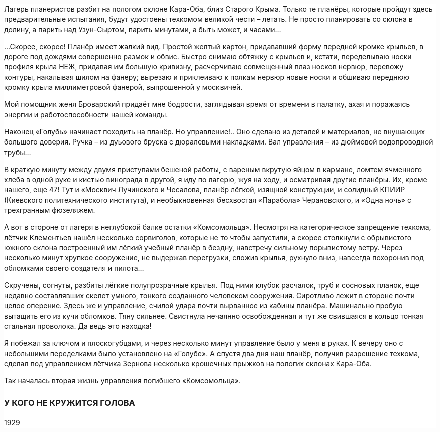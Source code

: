 
Лагерь планеристов разбит на пологом склоне Кара-Оба, близ Старого Крыма.
Только те планёры, которые пройдут здесь предварительные испытания, будут
удостоены техкомом великой чести – летать. Не просто планировать со склона в
долину, а парить над Узун-Сыртом, парить минутами, а быть может, и часами…

...Скорее, скорее! Планёр имеет жалкий вид. Простой желтый картон, придававший
форму передней кромке крыльев, в дороге под дождями совершенно размок и обвис.
Быстро снимаю обтяжку с крыльев и, кстати, переделываю носки профиля крыла НЕЖ,
придавая им большую кривизну, расчерчиваю совмещенный плаз носков нервюр,
перевожу контуры, накалывая шилом на фанеру; вырезаю и приклеиваю к полкам
нервюр новые носки и обшиваю переднюю кромку крыла миллиметровой фанерой,
выпрошенной у москвичей.

Мой помощник женя Броварский придаёт мне бодрости, заглядывая время от времени
в палатку, ахая и поражаясь энергии и работоспособности нашей команды.

Наконец «Голубь» начинает походить на планёр. Но управление!.. Оно сделано из
деталей и материалов, не внушающих большого доверия. Ручка – из дуьового бруска
с дюралевыми накладками. Вал управления – из дюймовой водопроводной трубы…

В краткую минуту между двумя приступами бешеной работы, с вареным вкрутую яйцом
в кармане, ломтем ячменного хлеба в одной руке и кистью винограда в другой, я
иду по лагерю, жуя на ходу, и осматривая другие планёры. Их, кроме нашего, еще
47! Тут и «Москвич Лучинского и Чесалова, планёр лёгкой, изящной конструкции, и
солидный КПИИР (Киевского политехнического института), и необыкновенная
бесхвостая «Парабола» Черановского, и «Одна ночь» с трехгранным фюзеляжем.

А вот в стороне от лагеря в неглубокой балке остатки «Комсомольца». Несмотря на
категорическое запрещение техкома, лётчик Клементьев нашёл несколько
сорвиголов, которые не то чтобы запустили, а скорее столкнули с обрывистого
южного склона построенный им лёгкий учебный планёр в бездну, навстречу сильному
порывистому ветру. Через несколько минут хрупкое сооружение, не выдержав
перегрузки, сложив крылья, рухнуло вниз, навсегда похоронив под обломками
своего создателя и пилота…

Скручены, согнуты, разбиты лёгкие полупрозрачные крылья. Под ними клубок
расчалок, труб и сосновых планок, еще недавно составлявших скелет умного,
тонкого созданного человеком сооружения. Сиротливо лежит в стороне почти целое
оперение. Здесь же и управление, счилой удара почти вырванное из кабины
планёра. Машинально пробую вытащить его из кучи обломков. Тяну сильнее.
Свистнула нечаянно освобожденная и тут же свившаяся в кольцо тонкая стальная
проволока. Да ведь это находка!

Я побежал за ключом и плоскогубцами, и через несколько минут управление было у
меня в руках. К вечеру оно с небольшими переделками было установлено на
«Голубе». А спустя два дня наш планёр, получив разрешение техкома, сделал под
управлением лётчика Зернова несколько крошечных прыжков на пологих склонах
Кара-Оба.

Так началась вторая жизнь управления погибшего «Комсомольца».

### У КОГО НЕ КРУЖИТСЯ ГОЛОВА

1929
